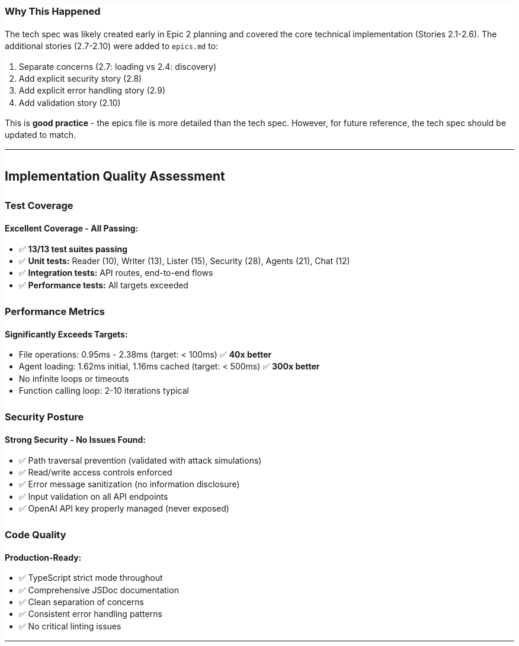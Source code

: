 ### Why This Happened

The tech spec was likely created early in Epic 2 planning and covered the core technical implementation (Stories 2.1-2.6). The additional stories (2.7-2.10) were added to `epics.md` to:
1. Separate concerns (2.7: loading vs 2.4: discovery)
2. Add explicit security story (2.8)
3. Add explicit error handling story (2.9)
4. Add validation story (2.10)

This is **good practice** - the epics file is more detailed than the tech spec. However, for future reference, the tech spec should be updated to match.

---

## Implementation Quality Assessment

### Test Coverage

**Excellent Coverage - All Passing:**
- ✅ **13/13 test suites passing**
- ✅ **Unit tests:** Reader (10), Writer (13), Lister (15), Security (28), Agents (21), Chat (12)
- ✅ **Integration tests:** API routes, end-to-end flows
- ✅ **Performance tests:** All targets exceeded

### Performance Metrics

**Significantly Exceeds Targets:**
- File operations: 0.95ms - 2.38ms (target: < 100ms) ✅ **40x better**
- Agent loading: 1.62ms initial, 1.16ms cached (target: < 500ms) ✅ **300x better**
- No infinite loops or timeouts
- Function calling loop: 2-10 iterations typical

### Security Posture

**Strong Security - No Issues Found:**
- ✅ Path traversal prevention (validated with attack simulations)
- ✅ Read/write access controls enforced
- ✅ Error message sanitization (no information disclosure)
- ✅ Input validation on all API endpoints
- ✅ OpenAI API key properly managed (never exposed)

### Code Quality

**Production-Ready:**
- ✅ TypeScript strict mode throughout
- ✅ Comprehensive JSDoc documentation
- ✅ Clean separation of concerns
- ✅ Consistent error handling patterns
- ✅ No critical linting issues

---

